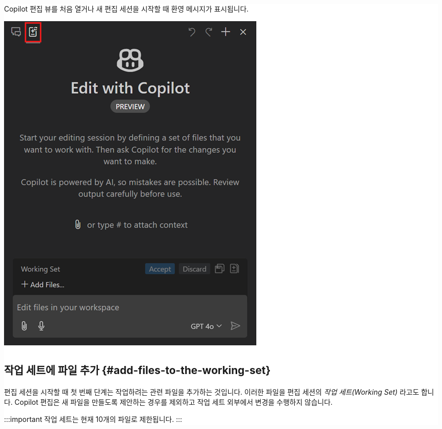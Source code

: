 Copilot 편집 뷰를 처음 열거나 새 편집 세션을 시작할 때 환영 메시지가 표시됩니다.

![Copilot 편집 뷰와 환영 메시지를 보여주는 스크린샷](images/copilot-edits/copilot-edits-view-welcome.png)

## 작업 세트에 파일 추가 {#add-files-to-the-working-set}

편집 세션을 시작할 때 첫 번째 단계는 작업하려는 관련 파일을 추가하는 것입니다. 이러한 파일을 편집 세션의 _작업 세트(Working Set)_ 라고도 합니다. Copilot 편집은 새 파일을 만들도록 제안하는 경우를 제외하고 작업 세트 외부에서 변경을 수행하지 않습니다.

:::important
작업 세트는 현재 10개의 파일로 제한됩니다.
:::

